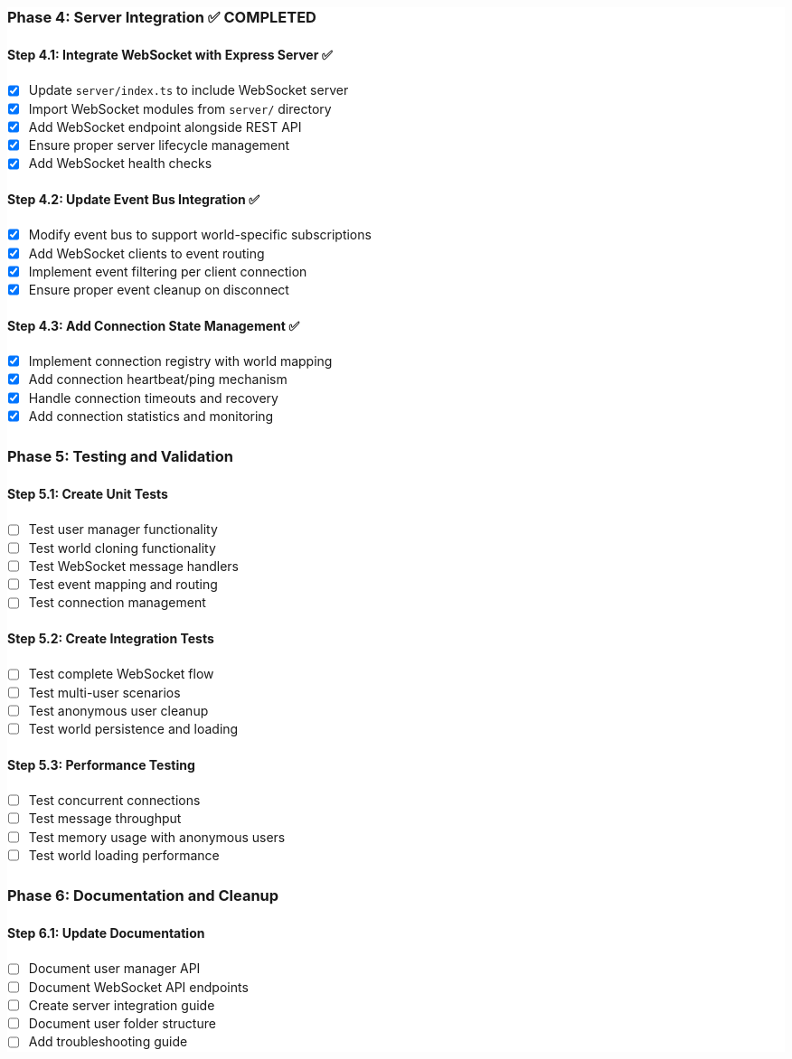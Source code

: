 ### Phase 4: Server Integration ✅ COMPLETED

#### Step 4.1: Integrate WebSocket with Express Server ✅
- [x] Update `server/index.ts` to include WebSocket server
- [x] Import WebSocket modules from `server/` directory
- [x] Add WebSocket endpoint alongside REST API
- [x] Ensure proper server lifecycle management
- [x] Add WebSocket health checks

#### Step 4.2: Update Event Bus Integration ✅
- [x] Modify event bus to support world-specific subscriptions
- [x] Add WebSocket clients to event routing
- [x] Implement event filtering per client connection
- [x] Ensure proper event cleanup on disconnect

#### Step 4.3: Add Connection State Management ✅
- [x] Implement connection registry with world mapping
- [x] Add connection heartbeat/ping mechanism
- [x] Handle connection timeouts and recovery
- [x] Add connection statistics and monitoring

### Phase 5: Testing and Validation

#### Step 5.1: Create Unit Tests
- [ ] Test user manager functionality
- [ ] Test world cloning functionality
- [ ] Test WebSocket message handlers
- [ ] Test event mapping and routing
- [ ] Test connection management

#### Step 5.2: Create Integration Tests
- [ ] Test complete WebSocket flow
- [ ] Test multi-user scenarios
- [ ] Test anonymous user cleanup
- [ ] Test world persistence and loading

#### Step 5.3: Performance Testing
- [ ] Test concurrent connections
- [ ] Test message throughput
- [ ] Test memory usage with anonymous users
- [ ] Test world loading performance

### Phase 6: Documentation and Cleanup

#### Step 6.1: Update Documentation
- [ ] Document user manager API
- [ ] Document WebSocket API endpoints
- [ ] Create server integration guide
- [ ] Document user folder structure
- [ ] Add troubleshooting guide
